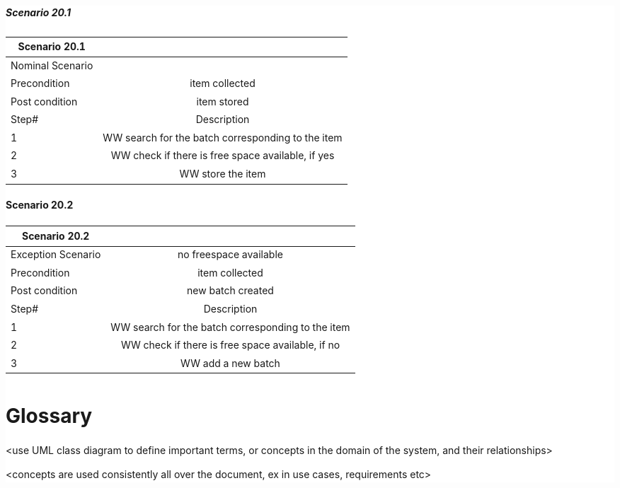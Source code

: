 ##### Scenario 20.1

| Scenario 20.1 | |
| ------------- |:-------------:| 
| Nominal Scenario | | 
| Precondition     | item collected |
| Post condition   | item stored |
| Step#        	   | Description  |
|  1	 | WW search for the batch corresponding to the item |
|  2     | WW check if there is free space available, if yes|
|  3     | WW store the item | 

#### Scenario 20.2

| Scenario 20.2 | |
| ------------- |:-------------:| 
| Exception Scenario | no freespace available | 
| Precondition     | item collected |
| Post condition   | new batch created |
| Step#        	   | Description  |
|  1	 | WW search for the batch corresponding to the item |
|  2     | WW check if there is free space available, if no|
|  3     | WW add a new batch | 

# Glossary

\<use UML class diagram to define important terms, or concepts in the domain of the system, and their relationships> 

\<concepts are used consistently all over the document, ex in use cases, requirements etc>

